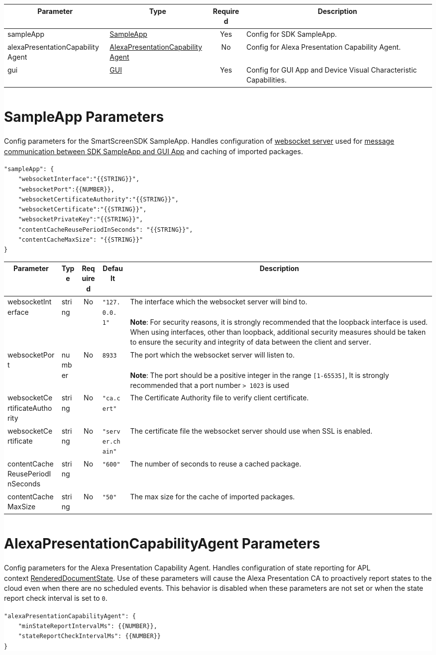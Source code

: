 | Parameter                         | Type                                                                              | Required  | Description
| -------------                     |-------                                                                            |:-----:    | ----- |
| sampleApp                         | [SampleApp](#sampleapp-parameters)                                                | Yes       | Config for SDK SampleApp. 
| alexaPresentationCapabilityAgent  | [AlexaPresentationCapabilityAgent](#alexapresentationcapabilityagent-parameters)  | No        | Config for Alexa Presentation Capability Agent. 
| gui                               | [GUI](#gui-parameters)                                                            | Yes       | Config for GUI App and Device Visual Characteristic Capabilities. 

# SampleApp Parameters

Config parameters for the SmartScreenSDK SampleApp.  Handles configuration of  [websocket server](https://developer.amazon.com/en-US/docs/alexa/alexa-smart-screen-sdk/security-requirements.html#html-rendering-client-with-websocket-ipc-sample-app) used for [message communication between SDK SampleApp and GUI App](../SDK-GUI-API.md) and caching of imported packages.

```
"sampleApp": {
    "websocketInterface":"{{STRING}}",
    "websocketPort":{{NUMBER}},
    "websocketCertificateAuthority":"{{STRING}}",
    "websocketCertificate":"{{STRING}}",
    "websocketPrivateKey":"{{STRING}}",
    "contentCacheReusePeriodInSeconds": "{{STRING}}",
    "contentCacheMaxSize": "{{STRING}}"
}
```

| Parameter                         | Type      | Required  | Default           | Description
| -------------                     |-------    |:--------: |-----              | ----- |
| websocketInterface                | string    | No        | `"127.0.0.1"`     | The interface which the websocket server will bind to.<br/><br/>**Note**: For security reasons, it is strongly recommended that the loopback interface is used.  When using interfaces, other than loopback, additional security measures should be taken to ensure the security and integrity of data between the client and server.
| websocketPort                     | number    | No        | `8933`            | The port which the websocket server will listen to.<br/><br/>**Note**: The port should be a positive integer in the range `[1-65535]`, It is strongly recommended that a port number `> 1023` is used
| websocketCertificateAuthority     | string    | No        | `"ca.cert"`       | The Certificate Authority file to verify client certificate.
| websocketCertificate              | string    | No        | `"server.chain"`  | The certificate file the websocket server should use when SSL is enabled.
| contentCacheReusePeriodInSeconds  | string    | No        | `"600"`           | The number of seconds to reuse a cached package.
| contentCacheMaxSize               | string    | No        | `"50"`            | The max size for the cache of imported packages.

# AlexaPresentationCapabilityAgent Parameters

Config parameters for the Alexa Presentation Capability Agent. Handles configuration of state reporting for APL context [RenderedDocumentState](https://developer.amazon.com/en-US/docs/alexa/alexa-voice-service/presentation-apl.html#rendereddocumentstate). Use of these parameters will cause the Alexa Presentation CA to proactively report states to the cloud even when there are no scheduled events. This behavior is disabled when these parameters are not set or when the state report check interval is set to `0`.

```
"alexaPresentationCapabilityAgent": {
    "minStateReportIntervalMs": {{NUMBER}},
    "stateReportCheckIntervalMs": {{NUMBER}}
}
```
